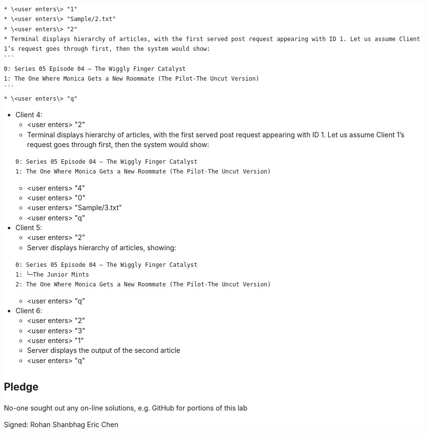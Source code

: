 	* \<user enters\> "1"
	* \<user enters\> "Sample/2.txt"
	* \<user enters\> "2"
	* Terminal displays hierarchy of articles, with the first served post request appearing with ID 1. Let us assume Client 1’s request goes through first, then the system would show:
	```
	0: Series 05 Episode 04 – The Wiggly Finger Catalyst
	1: The One Where Monica Gets a New Roommate (The Pilot-The Uncut Version)
	```
	* \<user enters\> "q"
* Client 4:
	* \<user enters\> "2"
	* Terminal displays hierarchy of articles, with the first served post request appearing with ID 1. Let us assume Client 1’s request goes through first, then the system would show:
	```
	0: Series 05 Episode 04 – The Wiggly Finger Catalyst
	1: The One Where Monica Gets a New Roommate (The Pilot-The Uncut Version)
	```
	* \<user enters\> "4"
	* \<user enters\> "0"
	* \<user enters\> "Sample/3.txt"
	* \<user enters\> "q"
* Client 5:
	* \<user enters\> "2"
	* Server displays hierarchy of articles, showing:
	```
	0: Series 05 Episode 04 – The Wiggly Finger Catalyst
	1: └─The Junior Mints
	2: The One Where Monica Gets a New Roommate (The Pilot-The Uncut Version)
	```
	* \<user enters\> "q"
* Client 6:
	* \<user enters\> "2"
	* \<user enters\> "3"
	* \<user enters\> "1"
	* Server displays the output of the second article
	* \<user enters\> "q"

## Pledge
No-one sought out any on-line solutions, e.g. GitHub for portions of this lab

Signed:
Rohan Shanbhag
Eric Chen